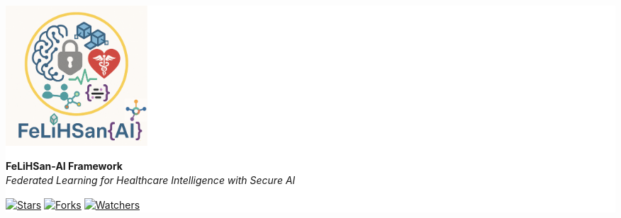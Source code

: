 <img src="img/logo_FeLiHSan-AI.png" alt="FeLiHSan-AI Logo" width="200">

**FeLiHSan-AI Framework**  
*Federated Learning for Healthcare Intelligence with Secure AI*

[![Stars](https://img.shields.io/github/stars/fedmed-ai/fedmed-framework?style=social)](https://github.com/fedmed-ai/fedmed-framework)
[![Forks](https://img.shields.io/github/forks/fedmed-ai/fedmed-framework?style=social)](https://github.com/fedmed-ai/fedmed-framework)
[![Watchers](https://img.shields.io/github/watchers/fedmed-ai/fedmed-framework?style=social)](https://github.com/fedmed-ai/fedmed-framework)
